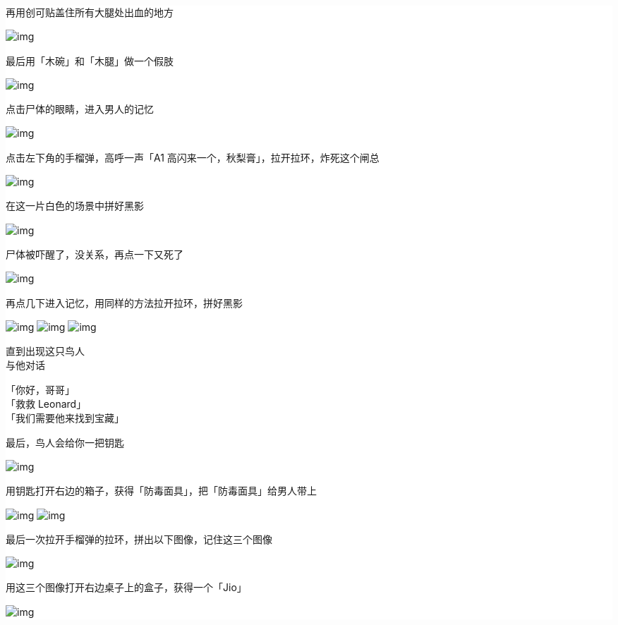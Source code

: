再用创可贴盖住所有大腿处出血的地方

![img](https://steamuserimages-a.akamaihd.net/ugc/771740242213901055/34789EDACF03BC81AC7C543785AACCFB9F01432F/)

最后用「木碗」和「木腿」做一个假肢

![img](https://steamuserimages-a.akamaihd.net/ugc/771740242213901066/40593FE655AB1CD1E76BB85FCCCC1FB5B275EC3A/)

点击尸体的眼睛，进入男人的记忆

![img](https://steamuserimages-a.akamaihd.net/ugc/771740242213901081/AC3B651E633DEA4FB3E8034D62D135B1B41E79B4/)

点击左下角的手榴弹，高呼一声「A1 高闪来一个，秋梨膏」，拉开拉环，炸死这个闸总

![img](https://steamuserimages-a.akamaihd.net/ugc/771740242213901111/BDC08FF70CE13BF9721A6D52052C7A0BA101EA9C/)

在这一片白色的场景中拼好黑影

![img](https://steamuserimages-a.akamaihd.net/ugc/771740242213901089/99E55B04685A6D5CEE487BB8376F270F29801745/)

尸体被吓醒了，没关系，再点一下又死了

![img](https://steamuserimages-a.akamaihd.net/ugc/771740242213901102/360EF033999B0CA343A67B0A4889DD5BB8C378E4/)

再点几下进入记忆，用同样的方法拉开拉环，拼好黑影

![img](https://steamuserimages-a.akamaihd.net/ugc/771740242213901126/377F51D97FD0A01C7009BE8E4891955A5089297D/)
![img](https://steamuserimages-a.akamaihd.net/ugc/771740242213901142/4F66FA0B11EE85CE2A9A453D51FDE99E35CD3EBB/)
![img](https://steamuserimages-a.akamaihd.net/ugc/771740242213901155/0A3EE84C35A8BF761618693FD8513FFDA8C3EBF9/)

直到出现这只鸟人  
与他对话

「你好，哥哥」  
「救救 Leonard」  
「我们需要他来找到宝藏」  

最后，鸟人会给你一把钥匙

![img](https://steamuserimages-a.akamaihd.net/ugc/771740242213901204/F4217A691DB3DC894752862FDA1B923486D4230D/)

用钥匙打开右边的箱子，获得「防毒面具」，把「防毒面具」给男人带上

![img](https://steamuserimages-a.akamaihd.net/ugc/771740242213901227/701DAD1E7B7B1C51B1D646BFFAC83129EBE3EBE9/)
![img](https://steamuserimages-a.akamaihd.net/ugc/771740242213901219/B83289A8EB8C3B90E238B41D83D1C0243F6EB35B/)

最后一次拉开手榴弹的拉环，拼出以下图像，记住这三个图像

![img](https://steamuserimages-a.akamaihd.net/ugc/771740242213901237/43C5EBAD904D6B3BCD96FD8F3986488F8253D7F9/)

用这三个图像打开右边桌子上的盒子，获得一个「Jio」

![img](https://steamuserimages-a.akamaihd.net/ugc/771740242213901247/A93C4A74B591F56C33A5614CB511E17F53FAA8DC/)
